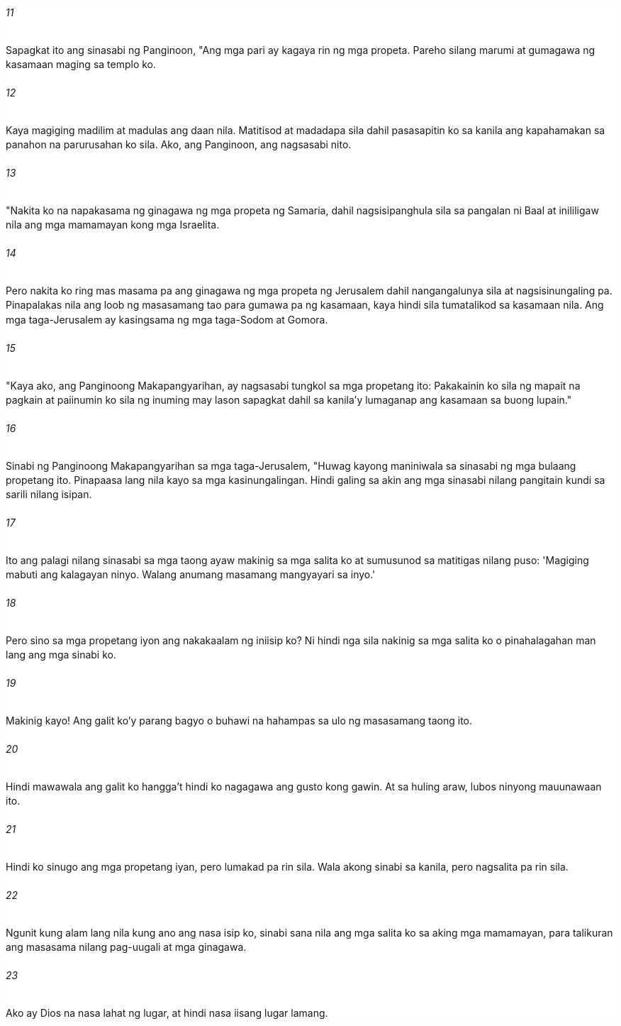 ###### 11
Sapagkat ito ang sinasabi ng Panginoon, "Ang mga pari ay kagaya rin ng mga propeta. Pareho silang marumi at gumagawa ng kasamaan maging sa templo ko. 

###### 12
Kaya magiging madilim at madulas ang daan nila. Matitisod at madadapa sila dahil pasasapitin ko sa kanila ang kapahamakan sa panahon na parurusahan ko sila. Ako, ang Panginoon, ang nagsasabi nito. 

###### 13
"Nakita ko na napakasama ng ginagawa ng mga propeta ng Samaria, dahil nagsisipanghula sila sa pangalan ni Baal at inililigaw nila ang mga mamamayan kong mga Israelita. 

###### 14
Pero nakita ko ring mas masama pa ang ginagawa ng mga propeta ng Jerusalem dahil nangangalunya sila at nagsisinungaling pa. Pinapalakas nila ang loob ng masasamang tao para gumawa pa ng kasamaan, kaya hindi sila tumatalikod sa kasamaan nila. Ang mga taga-Jerusalem ay kasingsama ng mga taga-Sodom at Gomora. 

###### 15
"Kaya ako, ang Panginoong Makapangyarihan, ay nagsasabi tungkol sa mga propetang ito: Pakakainin ko sila ng mapait na pagkain at paiinumin ko sila ng inuming may lason sapagkat dahil sa kanilaʼy lumaganap ang kasamaan sa buong lupain." 

###### 16
Sinabi ng Panginoong Makapangyarihan sa mga taga-Jerusalem, "Huwag kayong maniniwala sa sinasabi ng mga bulaang propetang ito. Pinapaasa lang nila kayo sa mga kasinungalingan. Hindi galing sa akin ang mga sinasabi nilang pangitain kundi sa sarili nilang isipan. 

###### 17
Ito ang palagi nilang sinasabi sa mga taong ayaw makinig sa mga salita ko at sumusunod sa matitigas nilang puso: 'Magiging mabuti ang kalagayan ninyo. Walang anumang masamang mangyayari sa inyo.' 

###### 18
Pero sino sa mga propetang iyon ang nakakaalam ng iniisip ko? Ni hindi nga sila nakinig sa mga salita ko o pinahalagahan man lang ang mga sinabi ko. 

###### 19
Makinig kayo! Ang galit koʼy parang bagyo o buhawi na hahampas sa ulo ng masasamang taong ito. 

###### 20
Hindi mawawala ang galit ko hanggaʼt hindi ko nagagawa ang gusto kong gawin. At sa huling araw, lubos ninyong mauunawaan ito. 

###### 21
Hindi ko sinugo ang mga propetang iyan, pero lumakad pa rin sila. Wala akong sinabi sa kanila, pero nagsalita pa rin sila. 

###### 22
Ngunit kung alam lang nila kung ano ang nasa isip ko, sinabi sana nila ang mga salita ko sa aking mga mamamayan, para talikuran ang masasama nilang pag-uugali at mga ginagawa. 

###### 23
Ako ay Dios na nasa lahat ng lugar, at hindi nasa iisang lugar lamang. 
